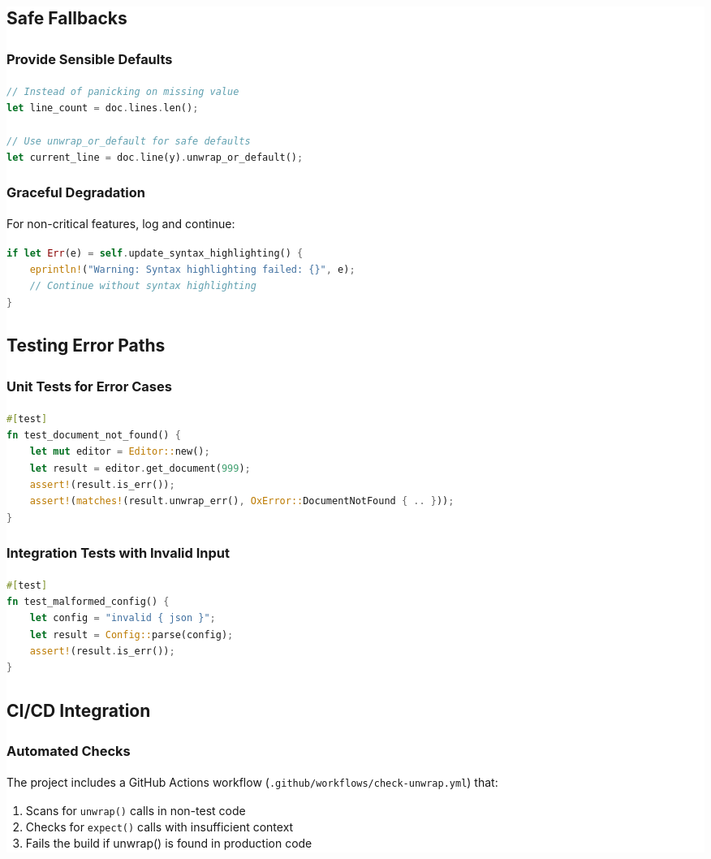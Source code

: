 ## Safe Fallbacks

### Provide Sensible Defaults
```rust
// Instead of panicking on missing value
let line_count = doc.lines.len();

// Use unwrap_or_default for safe defaults
let current_line = doc.line(y).unwrap_or_default();
```

### Graceful Degradation
For non-critical features, log and continue:
```rust
if let Err(e) = self.update_syntax_highlighting() {
    eprintln!("Warning: Syntax highlighting failed: {}", e);
    // Continue without syntax highlighting
}
```

## Testing Error Paths

### Unit Tests for Error Cases
```rust
#[test]
fn test_document_not_found() {
    let mut editor = Editor::new();
    let result = editor.get_document(999);
    assert!(result.is_err());
    assert!(matches!(result.unwrap_err(), OxError::DocumentNotFound { .. }));
}
```

### Integration Tests with Invalid Input
```rust
#[test]
fn test_malformed_config() {
    let config = "invalid { json }";
    let result = Config::parse(config);
    assert!(result.is_err());
}
```

## CI/CD Integration

### Automated Checks
The project includes a GitHub Actions workflow (`.github/workflows/check-unwrap.yml`) that:
1. Scans for `unwrap()` calls in non-test code
2. Checks for `expect()` calls with insufficient context
3. Fails the build if unwrap() is found in production code
